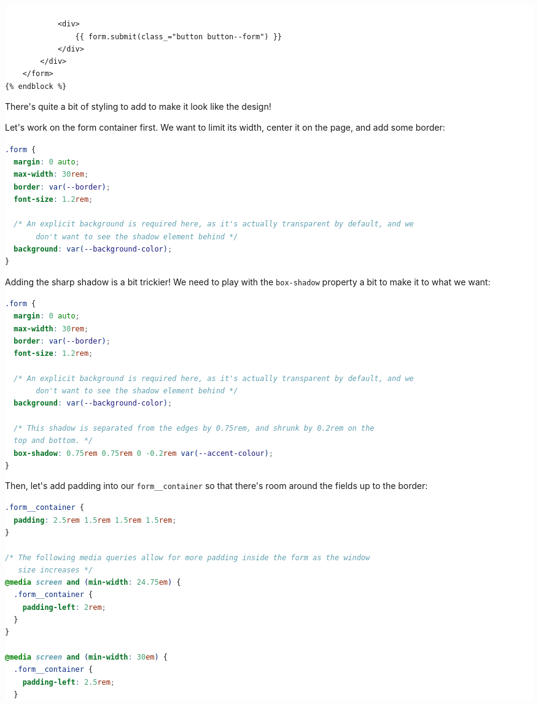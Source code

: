 ```jinja2 {5-7}
    
            <div>
                {{ form.submit(class_="button button--form") }}
            </div>
        </div>
    </form>
{% endblock %}
```

There's quite a bit of styling to add to make it look like the design!

Let's work on the form container first. We want to limit its width, center it on the page, and add some border:

```css
.form {
  margin: 0 auto;
  max-width: 30rem;
  border: var(--border);
  font-size: 1.2rem;

  /* An explicit background is required here, as it's actually transparent by default, and we
       don't want to see the shadow element behind */
  background: var(--background-color);
}
```

Adding the sharp shadow is a bit trickier! We need to play with the `box-shadow` property a bit to make it to what we want:

```css
.form {
  margin: 0 auto;
  max-width: 30rem;
  border: var(--border);
  font-size: 1.2rem;

  /* An explicit background is required here, as it's actually transparent by default, and we
       don't want to see the shadow element behind */
  background: var(--background-color);
  
  /* This shadow is separated from the edges by 0.75rem, and shrunk by 0.2rem on the
  top and bottom. */
  box-shadow: 0.75rem 0.75rem 0 -0.2rem var(--accent-colour);
}
```

Then, let's add padding into our `form__container` so that there's room around the fields up to the border:

```css
.form__container {
  padding: 2.5rem 1.5rem 1.5rem 1.5rem;
}

/* The following media queries allow for more padding inside the form as the window
   size increases */
@media screen and (min-width: 24.75em) {
  .form__container {
    padding-left: 2rem;
  }
}

@media screen and (min-width: 30em) {
  .form__container {
    padding-left: 2.5rem;
  }
```